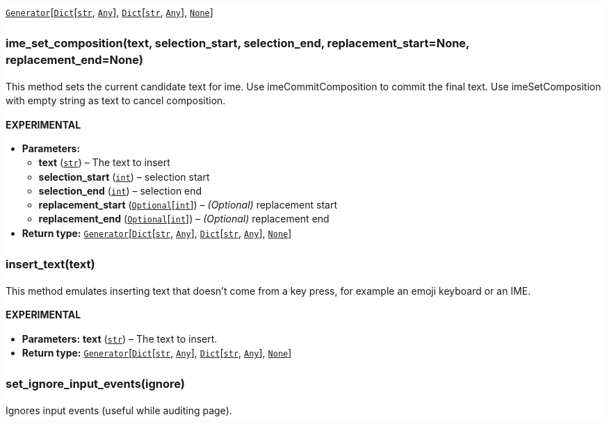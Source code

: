   [`Generator`](https://docs.python.org/3/library/typing.html#typing.Generator)[[`Dict`](https://docs.python.org/3/library/typing.html#typing.Dict)[[`str`](https://docs.python.org/3/library/stdtypes.html#str), [`Any`](https://docs.python.org/3/library/typing.html#typing.Any)], [`Dict`](https://docs.python.org/3/library/typing.html#typing.Dict)[[`str`](https://docs.python.org/3/library/stdtypes.html#str), [`Any`](https://docs.python.org/3/library/typing.html#typing.Any)], [`None`](https://docs.python.org/3/library/constants.html#None)]

### ime_set_composition(text, selection_start, selection_end, replacement_start=None, replacement_end=None)

This method sets the current candidate text for ime.
Use imeCommitComposition to commit the final text.
Use imeSetComposition with empty string as text to cancel composition.

**EXPERIMENTAL**

* **Parameters:**
  * **text** ([`str`](https://docs.python.org/3/library/stdtypes.html#str)) – The text to insert
  * **selection_start** ([`int`](https://docs.python.org/3/library/functions.html#int)) – selection start
  * **selection_end** ([`int`](https://docs.python.org/3/library/functions.html#int)) – selection end
  * **replacement_start** ([`Optional`](https://docs.python.org/3/library/typing.html#typing.Optional)[[`int`](https://docs.python.org/3/library/functions.html#int)]) –  *(Optional)* replacement start
  * **replacement_end** ([`Optional`](https://docs.python.org/3/library/typing.html#typing.Optional)[[`int`](https://docs.python.org/3/library/functions.html#int)]) –  *(Optional)* replacement end
* **Return type:**
  [`Generator`](https://docs.python.org/3/library/typing.html#typing.Generator)[[`Dict`](https://docs.python.org/3/library/typing.html#typing.Dict)[[`str`](https://docs.python.org/3/library/stdtypes.html#str), [`Any`](https://docs.python.org/3/library/typing.html#typing.Any)], [`Dict`](https://docs.python.org/3/library/typing.html#typing.Dict)[[`str`](https://docs.python.org/3/library/stdtypes.html#str), [`Any`](https://docs.python.org/3/library/typing.html#typing.Any)], [`None`](https://docs.python.org/3/library/constants.html#None)]

### insert_text(text)

This method emulates inserting text that doesn’t come from a key press,
for example an emoji keyboard or an IME.

**EXPERIMENTAL**

* **Parameters:**
  **text** ([`str`](https://docs.python.org/3/library/stdtypes.html#str)) – The text to insert.
* **Return type:**
  [`Generator`](https://docs.python.org/3/library/typing.html#typing.Generator)[[`Dict`](https://docs.python.org/3/library/typing.html#typing.Dict)[[`str`](https://docs.python.org/3/library/stdtypes.html#str), [`Any`](https://docs.python.org/3/library/typing.html#typing.Any)], [`Dict`](https://docs.python.org/3/library/typing.html#typing.Dict)[[`str`](https://docs.python.org/3/library/stdtypes.html#str), [`Any`](https://docs.python.org/3/library/typing.html#typing.Any)], [`None`](https://docs.python.org/3/library/constants.html#None)]

### set_ignore_input_events(ignore)

Ignores input events (useful while auditing page).
